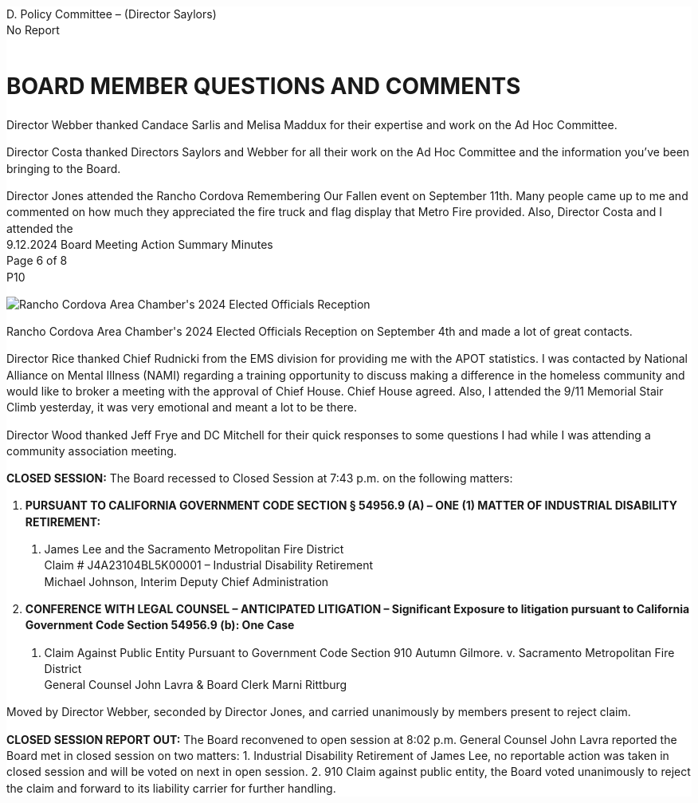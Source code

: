 D. Policy Committee – (Director Saylors)  
No Report

# BOARD MEMBER QUESTIONS AND COMMENTS  
Director Webber thanked Candace Sarlis and Melisa Maddux for their expertise and work on the Ad Hoc Committee.

Director Costa thanked Directors Saylors and Webber for all their work on the Ad Hoc Committee and the information you’ve been bringing to the Board.

Director Jones attended the Rancho Cordova Remembering Our Fallen event on September 11th. Many people came up to me and commented on how much they appreciated the fire truck and flag display that Metro Fire provided. Also, Director Costa and I attended the  
9.12.2024 Board Meeting Action Summary Minutes  
Page 6 of 8  
P10

![Rancho Cordova Area Chamber's 2024 Elected Officials Reception](https://example.com/image.jpg)

Rancho Cordova Area Chamber's 2024 Elected Officials Reception on September 4th and made a lot of great contacts.

Director Rice thanked Chief Rudnicki from the EMS division for providing me with the APOT statistics. I was contacted by National Alliance on Mental Illness (NAMI) regarding a training opportunity to discuss making a difference in the homeless community and would like to broker a meeting with the approval of Chief House. Chief House agreed. Also, I attended the 9/11 Memorial Stair Climb yesterday, it was very emotional and meant a lot to be there.

Director Wood thanked Jeff Frye and DC Mitchell for their quick responses to some questions I had while I was attending a community association meeting.

**CLOSED SESSION:**
The Board recessed to Closed Session at 7:43 p.m. on the following matters:

1. **PURSUANT TO CALIFORNIA GOVERNMENT CODE SECTION § 54956.9 (A) – ONE (1) MATTER OF INDUSTRIAL DISABILITY RETIREMENT:**
   1. James Lee and the Sacramento Metropolitan Fire District  
   Claim # J4A23104BL5K00001 – Industrial Disability Retirement  
   Michael Johnson, Interim Deputy Chief Administration

2. **CONFERENCE WITH LEGAL COUNSEL – ANTICIPATED LITIGATION – Significant Exposure to litigation pursuant to California Government Code Section 54956.9 (b): One Case**
   1. Claim Against Public Entity Pursuant to Government Code Section 910 Autumn Gilmore. v. Sacramento Metropolitan Fire District  
   General Counsel John Lavra & Board Clerk Marni Rittburg

Moved by Director Webber, seconded by Director Jones, and carried unanimously by members present to reject claim.

**CLOSED SESSION REPORT OUT:**
The Board reconvened to open session at 8:02 p.m. General Counsel John Lavra reported the Board met in closed session on two matters: 1. Industrial Disability Retirement of James Lee, no reportable action was taken in closed session and will be voted on next in open session. 2. 910 Claim against public entity, the Board voted unanimously to reject the claim and forward to its liability carrier for further handling.

